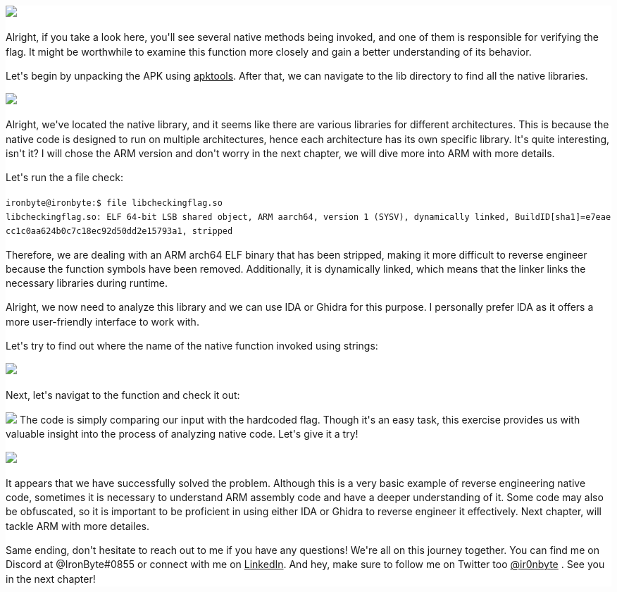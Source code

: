 ![](https://i.imgur.com/ZDkrzX5.png)

Alright, if you take a look here, you'll see several native methods being invoked, and one of them is responsible for verifying the flag. It might be worthwhile to examine this function more closely and gain a better understanding of its behavior. 

Let's begin by unpacking the APK using [apktools](https://ibotpeaches.github.io/Apktool/). After that, we can navigate to the lib directory to find all the native libraries.

![](https://i.imgur.com/dF7vT7U.png)

Alright, we've located the native library, and it seems like there are various libraries for different architectures. This is because the native code is designed to run on multiple architectures, hence each architecture has its own specific library. It's quite interesting, isn't it? I will chose the ARM version and don't worry in the next chapter, we will dive more into ARM with more details.

Let's run the a file check: 

```shell
ironbyte@ironbyte:$ file libcheckingflag.so
libcheckingflag.so: ELF 64-bit LSB shared object, ARM aarch64, version 1 (SYSV), dynamically linked, BuildID[sha1]=e7eaecc1c0aa624b0c7c18ec92d50dd2e15793a1, stripped 
```

Therefore, we are dealing with an ARM arch64 ELF binary that has been stripped, making it more difficult to reverse engineer because the function symbols have been removed. Additionally, it is dynamically linked, which means that the linker links the necessary libraries during runtime.

Alright, we now need to analyze this library and we can use IDA or Ghidra for this purpose. I personally prefer IDA as it offers a more user-friendly interface to work with.

Let's try to find out where the name of the native function invoked using strings: 

![](https://i.imgur.com/OdX46nt.png)

Next, let's navigat to the function and check it out: 

![](https://i.imgur.com/F40pOro.png)
The code is simply comparing our input with the hardcoded flag. Though it's an easy task, this exercise provides us with valuable insight into the process of analyzing native code. Let's give it a try!

![](https://i.imgur.com/KKBtwyT.png)

It appears that we have successfully solved the problem. Although this is a very basic example of reverse engineering native code, sometimes it is necessary to understand ARM assembly code and have a deeper understanding of it. Some code may also be obfuscated, so it is important to be proficient in using either IDA or Ghidra to reverse engineer it effectively. Next chapter, will tackle ARM with more detailes.

Same ending, don't hesitate to reach out to me if you have any questions! We're all on this journey together. You can find me on Discord at @IronByte#0855 or connect with me on [LinkedIn](https://www.linkedin.com/in/med-ali-ouachani/). And hey, make sure to follow me on Twitter too [@ir0nbyte](https://twitter.com/Ir0nbyte) . See you in the next chapter!

